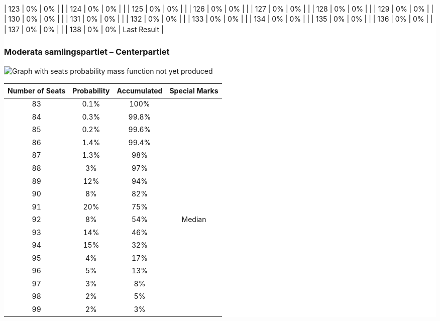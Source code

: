 | 123 | 0% | 0% |  |
| 124 | 0% | 0% |  |
| 125 | 0% | 0% |  |
| 126 | 0% | 0% |  |
| 127 | 0% | 0% |  |
| 128 | 0% | 0% |  |
| 129 | 0% | 0% |  |
| 130 | 0% | 0% |  |
| 131 | 0% | 0% |  |
| 132 | 0% | 0% |  |
| 133 | 0% | 0% |  |
| 134 | 0% | 0% |  |
| 135 | 0% | 0% |  |
| 136 | 0% | 0% |  |
| 137 | 0% | 0% |  |
| 138 | 0% | 0% | Last Result |

### Moderata samlingspartiet – Centerpartiet

![Graph with seats probability mass function not yet produced](2018-08-27-SKOP-coalitions-seats-pmf-m–c.png "Seats Probability Mass Function")

| Number of Seats | Probability | Accumulated | Special Marks |
|:---------------:|:-----------:|:-----------:|:-------------:|
| 83 | 0.1% | 100% |  |
| 84 | 0.3% | 99.8% |  |
| 85 | 0.2% | 99.6% |  |
| 86 | 1.4% | 99.4% |  |
| 87 | 1.3% | 98% |  |
| 88 | 3% | 97% |  |
| 89 | 12% | 94% |  |
| 90 | 8% | 82% |  |
| 91 | 20% | 75% |  |
| 92 | 8% | 54% | Median |
| 93 | 14% | 46% |  |
| 94 | 15% | 32% |  |
| 95 | 4% | 17% |  |
| 96 | 5% | 13% |  |
| 97 | 3% | 8% |  |
| 98 | 2% | 5% |  |
| 99 | 2% | 3% |  |